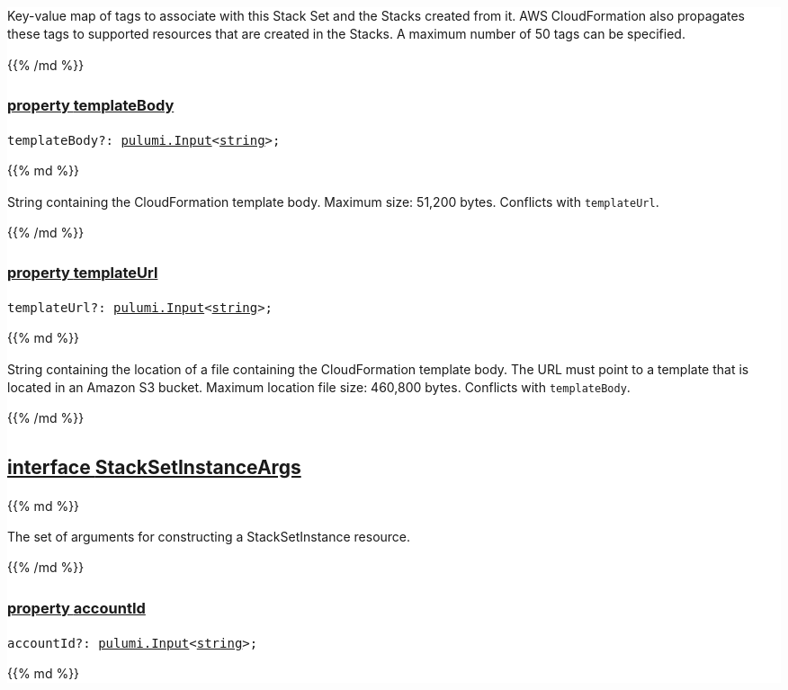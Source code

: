 Key-value map of tags to associate with this Stack Set and the Stacks created from it. AWS CloudFormation also propagates these tags to supported resources that are created in the Stacks. A maximum number of 50 tags can be specified.

{{% /md %}}
</div>
<h3 class="pdoc-member-header" id="StackSetArgs-templateBody">
<a class="pdoc-child-name" href="https://github.com/pulumi/pulumi-aws/blob/00ae83330810ff27fbe24ede3176231e70d77715/sdk/nodejs/cloudformation/stackSet.ts#L283">property <b>templateBody</b></a>
</h3>
<div class="pdoc-member-contents">
<pre class="highlight"><span class='kd'></span>templateBody?: <a href='/docs/reference/pkg/nodejs/pulumi/pulumi/#Input'>pulumi.Input</a>&lt;<span class='kd'><a href='https://developer.mozilla.org/en-US/docs/Web/JavaScript/Reference/Global_Objects/String'>string</a></span>&gt;;</pre>
{{% md %}}

String containing the CloudFormation template body. Maximum size: 51,200 bytes. Conflicts with `templateUrl`.

{{% /md %}}
</div>
<h3 class="pdoc-member-header" id="StackSetArgs-templateUrl">
<a class="pdoc-child-name" href="https://github.com/pulumi/pulumi-aws/blob/00ae83330810ff27fbe24ede3176231e70d77715/sdk/nodejs/cloudformation/stackSet.ts#L287">property <b>templateUrl</b></a>
</h3>
<div class="pdoc-member-contents">
<pre class="highlight"><span class='kd'></span>templateUrl?: <a href='/docs/reference/pkg/nodejs/pulumi/pulumi/#Input'>pulumi.Input</a>&lt;<span class='kd'><a href='https://developer.mozilla.org/en-US/docs/Web/JavaScript/Reference/Global_Objects/String'>string</a></span>&gt;;</pre>
{{% md %}}

String containing the location of a file containing the CloudFormation template body. The URL must point to a template that is located in an Amazon S3 bucket. Maximum location file size: 460,800 bytes. Conflicts with `templateBody`.

{{% /md %}}
</div>
</div>
<h2 class="pdoc-module-header" id="StackSetInstanceArgs">
<a class="pdoc-member-name" href="https://github.com/pulumi/pulumi-aws/blob/00ae83330810ff27fbe24ede3176231e70d77715/sdk/nodejs/cloudformation/stackSetInstance.ts#L193">interface <b>StackSetInstanceArgs</b></a>
</h2>
<div class="pdoc-module-contents">
{{% md %}}

The set of arguments for constructing a StackSetInstance resource.

{{% /md %}}
<h3 class="pdoc-member-header" id="StackSetInstanceArgs-accountId">
<a class="pdoc-child-name" href="https://github.com/pulumi/pulumi-aws/blob/00ae83330810ff27fbe24ede3176231e70d77715/sdk/nodejs/cloudformation/stackSetInstance.ts#L197">property <b>accountId</b></a>
</h3>
<div class="pdoc-member-contents">
<pre class="highlight"><span class='kd'></span>accountId?: <a href='/docs/reference/pkg/nodejs/pulumi/pulumi/#Input'>pulumi.Input</a>&lt;<span class='kd'><a href='https://developer.mozilla.org/en-US/docs/Web/JavaScript/Reference/Global_Objects/String'>string</a></span>&gt;;</pre>
{{% md %}}

